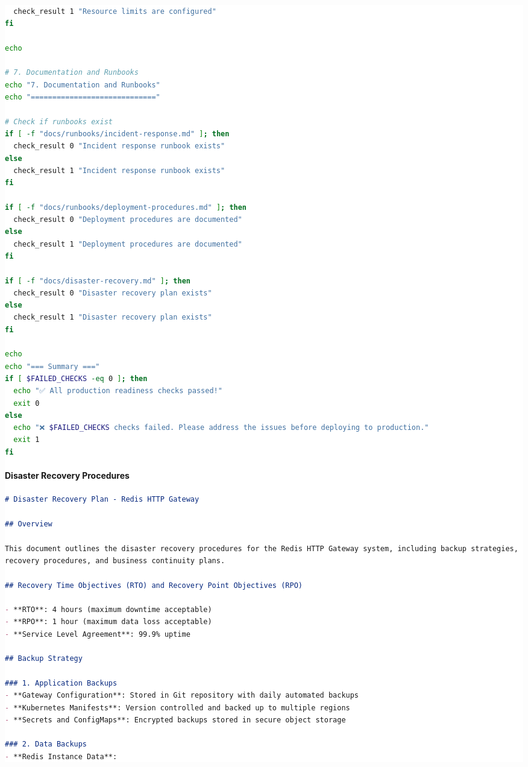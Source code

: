 ```bash
  check_result 1 "Resource limits are configured"
fi

echo

# 7. Documentation and Runbooks
echo "7. Documentation and Runbooks"
echo "============================="

# Check if runbooks exist
if [ -f "docs/runbooks/incident-response.md" ]; then
  check_result 0 "Incident response runbook exists"
else
  check_result 1 "Incident response runbook exists"
fi

if [ -f "docs/runbooks/deployment-procedures.md" ]; then
  check_result 0 "Deployment procedures are documented"
else
  check_result 1 "Deployment procedures are documented"
fi

if [ -f "docs/disaster-recovery.md" ]; then
  check_result 0 "Disaster recovery plan exists"
else
  check_result 1 "Disaster recovery plan exists"
fi

echo
echo "=== Summary ==="
if [ $FAILED_CHECKS -eq 0 ]; then
  echo "✅ All production readiness checks passed!"
  exit 0
else
  echo "❌ $FAILED_CHECKS checks failed. Please address the issues before deploying to production."
  exit 1
fi
```

#### Disaster Recovery Procedures
```markdown
# Disaster Recovery Plan - Redis HTTP Gateway

## Overview

This document outlines the disaster recovery procedures for the Redis HTTP Gateway system, including backup strategies, recovery procedures, and business continuity plans.

## Recovery Time Objectives (RTO) and Recovery Point Objectives (RPO)

- **RTO**: 4 hours (maximum downtime acceptable)
- **RPO**: 1 hour (maximum data loss acceptable)
- **Service Level Agreement**: 99.9% uptime

## Backup Strategy

### 1. Application Backups
- **Gateway Configuration**: Stored in Git repository with daily automated backups
- **Kubernetes Manifests**: Version controlled and backed up to multiple regions
- **Secrets and ConfigMaps**: Encrypted backups stored in secure object storage

### 2. Data Backups
- **Redis Instance Data**: 
```